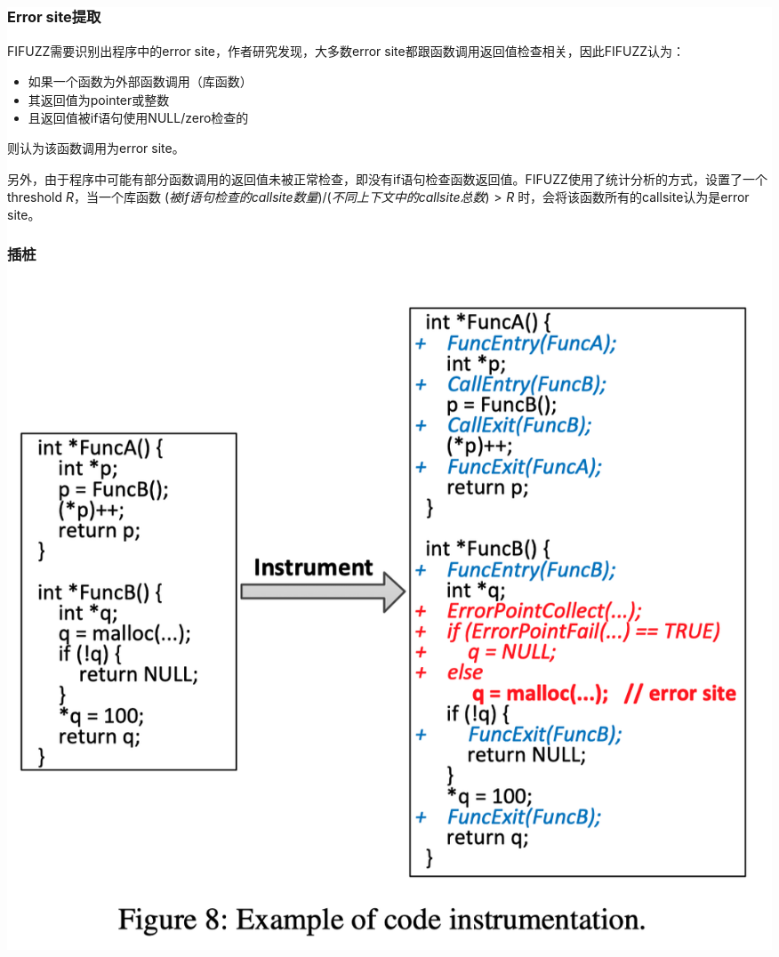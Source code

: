 

### Error site提取

FIFUZZ需要识别出程序中的error site，作者研究发现，大多数error site都跟函数调用返回值检查相关，因此FIFUZZ认为：

- 如果一个函数为外部函数调用（库函数）
- 其返回值为pointer或整数
- 且返回值被if语句使用NULL/zero检查的

则认为该函数调用为error site。

另外，由于程序中可能有部分函数调用的返回值未被正常检查，即没有if语句检查函数返回值。FIFUZZ使用了统计分析的方式，设置了一个threshold $R$，当一个库函数 $(被if语句检查的callsite数量)/(不同上下文中的callsite总数) > R$ 时，会将该函数所有的callsite认为是error site。



### 插桩

![image-20200714142711437](/images/2020-07-15/image-20200714142711437.png)
